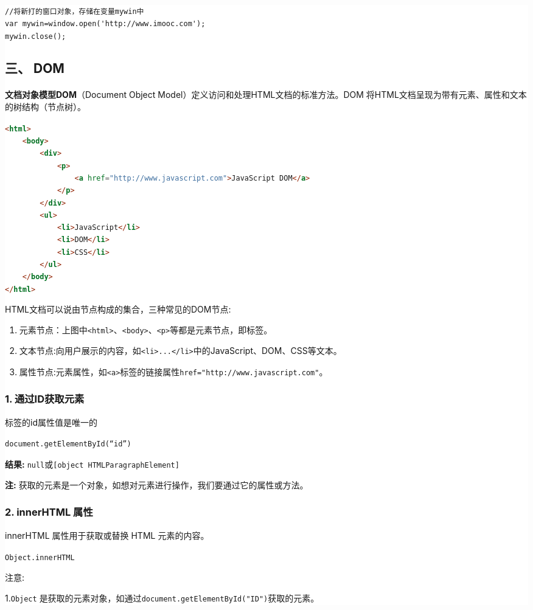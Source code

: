 ```
//将新打的窗口对象，存储在变量mywin中
var mywin=window.open('http://www.imooc.com'); 
mywin.close();
```

## 三、 DOM

**文档对象模型DOM**（Document Object Model）定义访问和处理HTML文档的标准方法。DOM 将HTML文档呈现为带有元素、属性和文本的树结构（节点树）。

```html
<html>
	<body>
		<div>
			<p>
				<a href="http://www.javascript.com">JavaScript DOM</a>
			</p>
		</div>
		<ul>
			<li>JavaScript</li>
			<li>DOM</li>
			<li>CSS</li>
		</ul>
	</body>
</html>
```

HTML文档可以说由节点构成的集合，三种常见的DOM节点:

1. 元素节点：上图中`<html>`、`<body>`、`<p>`等都是元素节点，即标签。

2. 文本节点:向用户展示的内容，如`<li>...</li>`中的JavaScript、DOM、CSS等文本。

3. 属性节点:元素属性，如`<a>`标签的链接属性`href="http://www.javascript.com"`。

### 1. 通过ID获取元素

标签的id属性值是唯一的

```
document.getElementById(“id”) 
```

**结果:** `null`或`[object HTMLParagraphElement]`

**注:** 获取的元素是一个对象，如想对元素进行操作，我们要通过它的属性或方法。

### 2. innerHTML 属性

innerHTML 属性用于获取或替换 HTML 元素的内容。

```
Object.innerHTML
```

注意:

1.`Object` 是获取的元素对象，如通过`document.getElementById("ID")`获取的元素。
